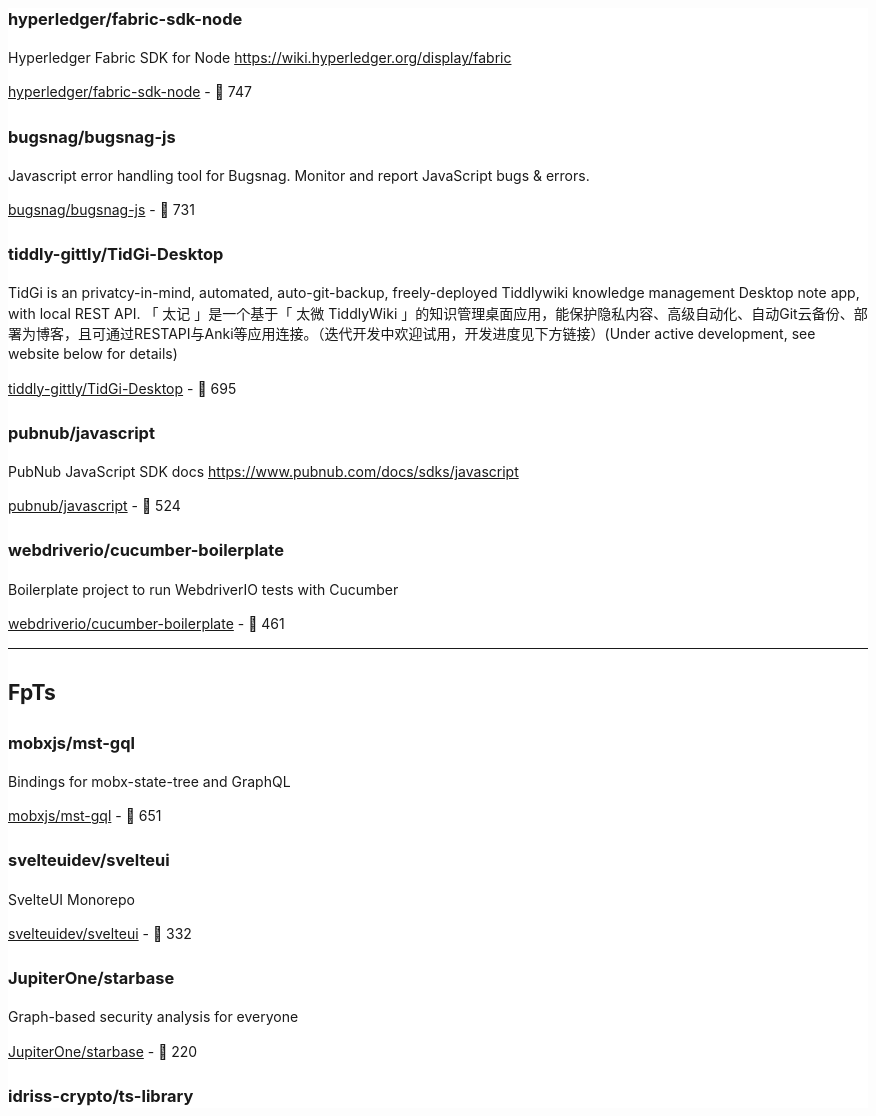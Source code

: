 ### hyperledger/fabric-sdk-node

Hyperledger Fabric SDK for Node https://wiki.hyperledger.org/display/fabric

[hyperledger/fabric-sdk-node](https://github.com/hyperledger/fabric-sdk-node) - 🌟 747

### bugsnag/bugsnag-js

Javascript error handling tool for Bugsnag. Monitor and report JavaScript bugs & errors.

[bugsnag/bugsnag-js](https://github.com/bugsnag/bugsnag-js) - 🌟 731

### tiddly-gittly/TidGi-Desktop

TidGi is an privatcy-in-mind, automated, auto-git-backup, freely-deployed Tiddlywiki knowledge management Desktop note app, with local REST API. 「 太记 」是一个基于「 太微 TiddlyWiki 」的知识管理桌面应用，能保护隐私内容、高级自动化、自动Git云备份、部署为博客，且可通过RESTAPI与Anki等应用连接。（迭代开发中欢迎试用，开发进度见下方链接）(Under active development, see website below for details) 

[tiddly-gittly/TidGi-Desktop](https://github.com/tiddly-gittly/TidGi-Desktop) - 🌟 695

### pubnub/javascript

PubNub JavaScript SDK docs https://www.pubnub.com/docs/sdks/javascript

[pubnub/javascript](https://github.com/pubnub/javascript) - 🌟 524

### webdriverio/cucumber-boilerplate

Boilerplate project to run WebdriverIO tests with Cucumber

[webdriverio/cucumber-boilerplate](https://github.com/webdriverio/cucumber-boilerplate) - 🌟 461

---

## FpTs

### mobxjs/mst-gql

Bindings for mobx-state-tree and GraphQL

[mobxjs/mst-gql](https://github.com/mobxjs/mst-gql) - 🌟 651

### svelteuidev/svelteui

SvelteUI Monorepo

[svelteuidev/svelteui](https://github.com/svelteuidev/svelteui) - 🌟 332

### JupiterOne/starbase

Graph-based security analysis for everyone

[JupiterOne/starbase](https://github.com/JupiterOne/starbase) - 🌟 220

### idriss-crypto/ts-library
